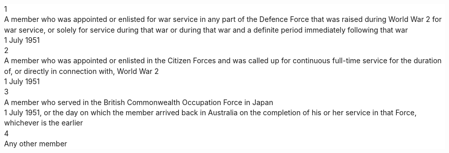   </th>
</tr>
<tr align="left">
  <td colspan="1" align="left">
    <div>1</div>

  </td>
  <td colspan="1" align="left">
    <div>A member who was appointed or enlisted for war service in any part of the Defence Force that was raised during World War 2 for war service, or solely for service during that war or during that war and a definite period immediately following that war</div>

  </td>
  <td colspan="1" align="left">
    <div>1 July 1951</div>

  </td>
</tr>
<tr align="left">
  <td colspan="1" align="left">
    <div>2</div>

  </td>
  <td colspan="1" align="left">
    <div>A member who was appointed or enlisted in the Citizen Forces and was called up for continuous full-time service for the duration of, or directly in connection with, World War 2</div>

  </td>
  <td colspan="1" align="left">
    <div>1 July 1951</div>

  </td>
</tr>
<tr align="left">
  <td colspan="1" align="left">
    <div>3</div>

  </td>
  <td colspan="1" align="left">
    <div>A member who served in the British Commonwealth Occupation Force in Japan</div>

  </td>
  <td colspan="1" align="left">
    <div>1 July 1951, or the day on which the member arrived back in Australia on the completion of his or her service in that Force, whichever is the earlier</div>

  </td>
</tr>
<tr align="left">
  <td colspan="1" align="left">
    <div>4</div>

  </td>
  <td colspan="1" align="left">
    <div>Any other member</div>
